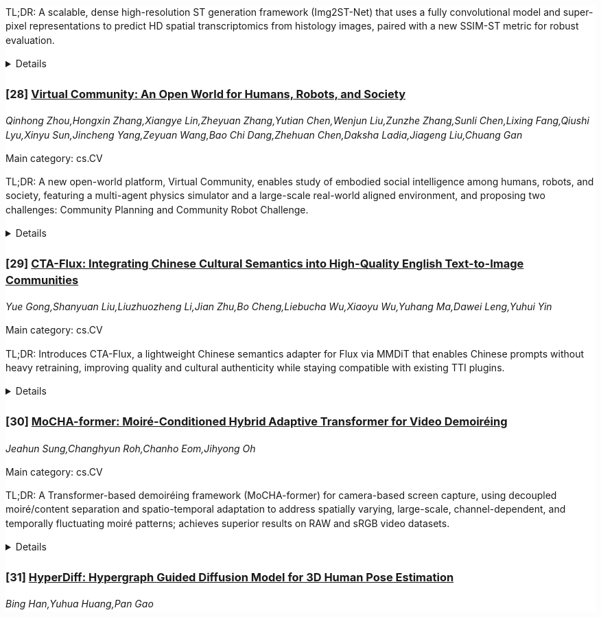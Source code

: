 TL;DR: A scalable, dense high-resolution ST generation framework (Img2ST-Net) that uses a fully convolutional model and super-pixel representations to predict HD spatial transcriptomics from histology images, paired with a new SSIM-ST metric for robust evaluation.


<details><summary>Details</summary></details>


### [28] [Virtual Community: An Open World for Humans, Robots, and Society](https://arxiv.org/abs/2508.14893)
*Qinhong Zhou,Hongxin Zhang,Xiangye Lin,Zheyuan Zhang,Yutian Chen,Wenjun Liu,Zunzhe Zhang,Sunli Chen,Lixing Fang,Qiushi Lyu,Xinyu Sun,Jincheng Yang,Zeyuan Wang,Bao Chi Dang,Zhehuan Chen,Daksha Ladia,Jiageng Liu,Chuang Gan*

Main category: cs.CV

TL;DR: A new open-world platform, Virtual Community, enables study of embodied social intelligence among humans, robots, and society, featuring a multi-agent physics simulator and a large-scale real-world aligned environment, and proposing two challenges: Community Planning and Community Robot Challenge.


<details><summary>Details</summary></details>


### [29] [CTA-Flux: Integrating Chinese Cultural Semantics into High-Quality English Text-to-Image Communities](https://arxiv.org/abs/2508.14405)
*Yue Gong,Shanyuan Liu,Liuzhuozheng Li,Jian Zhu,Bo Cheng,Liebucha Wu,Xiaoyu Wu,Yuhang Ma,Dawei Leng,Yuhui Yin*

Main category: cs.CV

TL;DR: Introduces CTA-Flux, a lightweight Chinese semantics adapter for Flux via MMDiT that enables Chinese prompts without heavy retraining, improving quality and cultural authenticity while staying compatible with existing TTI plugins.


<details><summary>Details</summary></details>


### [30] [MoCHA-former: Moiré-Conditioned Hybrid Adaptive Transformer for Video Demoiréing](https://arxiv.org/abs/2508.14423)
*Jeahun Sung,Changhyun Roh,Chanho Eom,Jihyong Oh*

Main category: cs.CV

TL;DR: A Transformer-based demoiréing framework (MoCHA-former) for camera-based screen capture, using decoupled moiré/content separation and spatio-temporal adaptation to address spatially varying, large-scale, channel-dependent, and temporally fluctuating moiré patterns; achieves superior results on RAW and sRGB video datasets.


<details><summary>Details</summary></details>


### [31] [HyperDiff: Hypergraph Guided Diffusion Model for 3D Human Pose Estimation](https://arxiv.org/abs/2508.14431)
*Bing Han,Yuhua Huang,Pan Gao*
